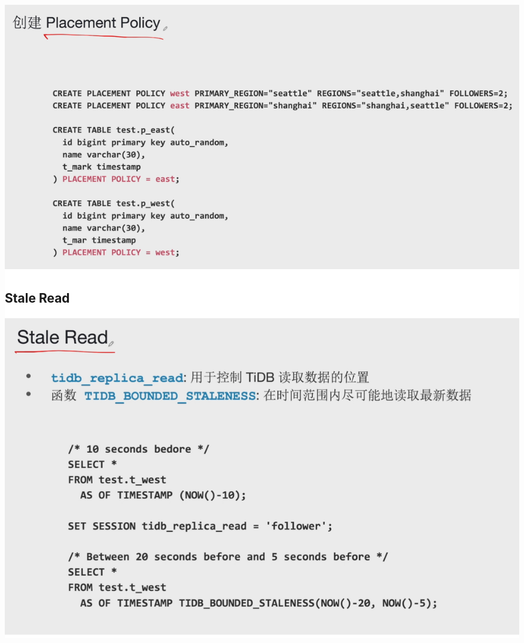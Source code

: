 ![image-20240424090131801](1-TiDB特有功能和事务控制.assets/image-20240424090131801.png)

## Stale Read

![image-20240424122828290](1-TiDB特有功能和事务控制.assets/image-20240424122828290.png)
